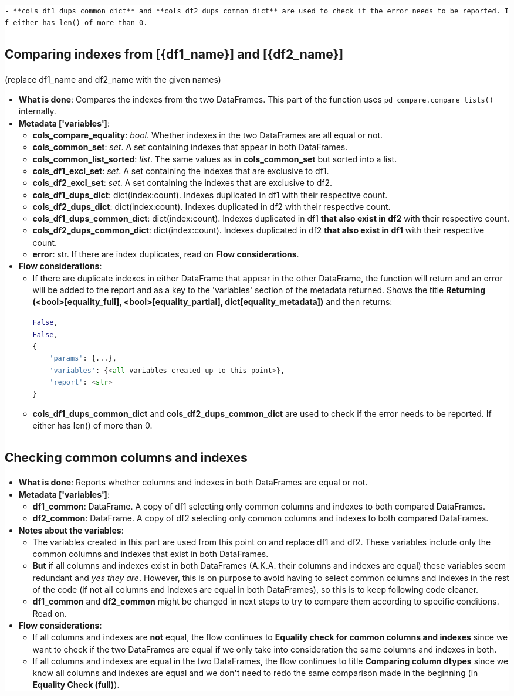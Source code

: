 	- **cols_df1_dups_common_dict** and **cols_df2_dups_common_dict** are used to check if the error needs to be reported. If either has len() of more than 0.

## Comparing indexes from [{df1_name}] and [{df2_name}]
(replace df1_name and df2_name with the given names)
- **What is done**: Compares the indexes from the two DataFrames. This part of the function uses `pd_compare.compare_lists()` internally.
- **Metadata ['variables']**:
	- **cols_compare_equality**: *bool*. Whether indexes in the two DataFrames are all equal or not.
	- **cols_common_set**: *set*. A set containing indexes that appear in both DataFrames.
	- **cols_common_list_sorted**: *list*. The same values as in **cols_common_set** but sorted into a list.
	- **cols_df1_excl_set**: *set*. A set containing the indexes that are exclusive to df1.
	- **cols_df2_excl_set**: *set*. A set containing the indexes that are exclusive to df2.
	- **cols_df1_dups_dict**: dict(index:count). Indexes duplicated in df1 with their respective count.
	- **cols_df2_dups_dict**: dict(index:count). Indexes duplicated in df2 with their respective count.
	- **cols_df1_dups_common_dict**: dict(index:count). Indexes duplicated in df1 **that also exist in df2** with their respective count.
	- **cols_df2_dups_common_dict**: dict(index:count). Indexes duplicated in df2 **that also exist in df1** with their respective count.
	- **error**: str. If there are index duplicates, read on **Flow considerations**.
- **Flow considerations**:
	- If there are duplicate indexes in either DataFrame that appear in the other DataFrame, the function will return and an error will be added to the report and as a key to the 'variables' section of the metadata returned. Shows the title **Returning (\<bool>[equality_full], \<bool>[equality_partial], dict[equality_metadata])** and then returns:
	  ```python
	  False,
	  False,
	  {
		  'params': {...},
		  'variables': {<all variables created up to this point>},
		  'report': <str>
	  }
	  ```
	- **cols_df1_dups_common_dict** and **cols_df2_dups_common_dict** are used to check if the error needs to be reported. If either has len() of more than 0.

## Checking common columns and indexes
- **What is done**: Reports whether columns and indexes in both DataFrames are equal or not.
- **Metadata ['variables']**:
	- **df1_common**: DataFrame. A copy of df1 selecting only common columns and indexes to both compared DataFrames.
	- **df2_common**: DataFrame. A copy of df2 selecting only common columns and indexes to both compared DataFrames.
- **Notes about the variables**:
	- The variables created in this part are used from this point on and replace df1 and df2. These variables include only the common columns and indexes that exist in both DataFrames.
	- **But** if all columns and indexes exist in both DataFrames (A.K.A. their columns and indexes are equal) these variables seem redundant and *yes they are*. However, this is on purpose to avoid having to select common columns and indexes in the rest of the code (if not all columns and indexes are equal in both DataFrames), so this is to keep following code cleaner.
	- **df1_common** and **df2_common** might be changed in next steps to try to compare them according to specific conditions. Read on.
- **Flow considerations**:
	- If all columns and indexes are **not** equal, the flow continues to **Equality check for common columns and indexes** since we want to check if the two DataFrames are equal if we only take into consideration the same columns and indexes in both.
	- If all columns and indexes are equal in the two DataFrames, the flow continues to title **Comparing column dtypes** since we know all columns and indexes are equal and we don't need to redo the same comparison made in the beginning (in **Equality Check (full)**).
